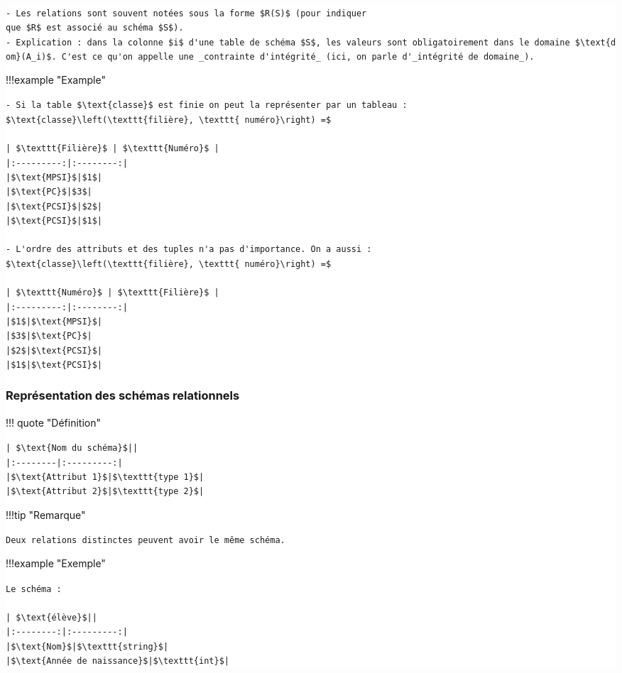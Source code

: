     - Les relations sont souvent notées sous la forme $R(S)$ (pour indiquer
    que $R$ est associé au schéma $S$).
    - Explication : dans la colonne $i$ d'une table de schéma $S$, les valeurs sont obligatoirement dans le domaine $\text{dom}(A_i)$. C'est ce qu'on appelle une _contrainte d'intégrité_ (ici, on parle d'_intégrité de domaine_).

!!!example "Example"

    - Si la table $\text{classe}$ est finie on peut la représenter par un tableau :
    $\text{classe}\left(\texttt{filière}, \texttt{ numéro}\right) =$

    | $\texttt{Filière}$ | $\texttt{Numéro}$ |
    |:---------:|:--------:|
    |$\text{MPSI}$|$1$|
    |$\text{PC}$|$3$|
    |$\text{PCSI}$|$2$|
    |$\text{PCSI}$|$1$|

    - L'ordre des attributs et des tuples n'a pas d'importance. On a aussi :
    $\text{classe}\left(\texttt{filière}, \texttt{ numéro}\right) =$

    | $\texttt{Numéro}$ | $\texttt{Filière}$ |
    |:---------:|:--------:|
    |$1$|$\text{MPSI}$|
    |$3$|$\text{PC}$|
    |$2$|$\text{PCSI}$|
    |$1$|$\text{PCSI}$|

### Représentation des schémas relationnels

!!! quote "Définition"

    | $\text{Nom du schéma}$||
    |:--------|:---------:|
    |$\text{Attribut 1}$|$\texttt{type 1}$|
    |$\text{Attribut 2}$|$\texttt{type 2}$|

!!!tip "Remarque"

    Deux relations distinctes peuvent avoir le même schéma.

!!!example "Exemple"

    Le schéma :

    | $\text{élève}$||
    |:--------:|:---------:|
    |$\text{Nom}$|$\texttt{string}$|
    |$\text{Année de naissance}$|$\texttt{int}$|
